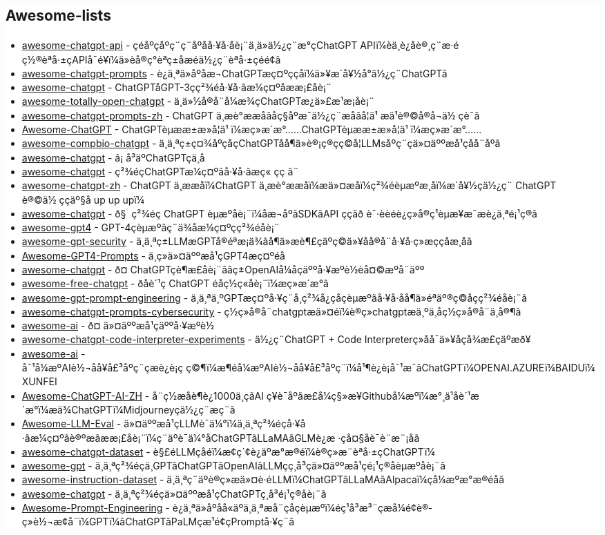 ## Awesome-lists

 * [awesome-chatgpt-api](https://github.com/reorx/awesome-chatgpt-api) - ç­éåºçåºç¨ç¨åºåå·¥å·åè¡¨ä¸ä»ä½¿ç¨æ°çChatGPT APIï¼èä¸è¿åè®¸ç¨æ·éç½®èªå·±çAPIå¯é¥ï¼ä»èå®ç°èªç±åæéä½¿ç¨èªå·±çéé¢ã
 * [awesome-chatgpt-prompts](https://github.com/f/awesome-chatgpt-prompts) - è¿ä¸ªä»åºåæ¬ChatGPTæç¤ºçç­åï¼ä»¥æ´å¥½å°ä½¿ç¨ChatGPTã
 * [awesome-chatgpt](https://github.com/humanloop/awesome-chatgpt) - ChatGPTåGPT-3çç²¾éå·¥å·ãæ¼ç¤ºåææ¡£åè¡¨
 * [awesome-totally-open-chatgpt](https://github.com/nichtdax/awesome-totally-open-chatgpt) - ä¸ä»½å®å¨å¼æ¾çChatGPTæ¿ä»£æ¹æ¡åè¡¨
 * [awesome-chatgpt-prompts-zh](https://github.com/plexpt/awesome-chatgpt-prompts-zh) - ChatGPT ä¸­æè°ææåãåç§åºæ¯ä½¿ç¨æåãå­¦ä¹ æä¹è®©å®å¬ä½ çè¯ã
 * [Awesome-ChatGPT](https://github.com/dalinvip/awesome-chatgpt) - ChatGPTèµææ±æ»å­¦ä¹ ï¼æç»­æ´æ°......ChatGPTèµææ±æ»å­¦ä¹ ï¼æç»­æ´æ°......
 * [awesome-compbio-chatgpt](https://github.com/csbl-br/awesome-compbio-chatgpt) - ä¸ä¸ªç±ç¤¾åºç­åçChatGPTåå¶ä»è®¡ç®çç©å­¦LLMsåºç¨çä»¤äººæå¹çå­å¨åºã
 * [awesome-chatgpt](https://github.com/openmindclub/awesome-chatgpt) - â¡ å³äºChatGPTçä¸å
 * [awesome-chatgpt](https://github.com/saharmor/awesome-chatgpt) - ç²¾éçChatGPTæ¼ç¤ºãå·¥å·ãæç« ç­ç­ â¨
 * [awesome-chatgpt-zh](https://github.com/yzfly/awesome-chatgpt-zh) - ChatGPT ä¸­ææåï¼ChatGPT ä¸­æè°ææåï¼æä»¤æåï¼ç²¾éèµæºæ¸åï¼æ´å¥½çä½¿ç¨ ChatGPT è®©ä½ ççäº§å up up upï¼
 * [awesome-chatgpt](https://github.com/eon01/awesome-chatgpt) - ð§  ç²¾éç ChatGPT èµæºåè¡¨ï¼åæ¬åºãSDKãAPI ç­ç­ãð è¯·èèéè¿ç»å®ç¹èµæ¥æ¯æè¿ä¸ªé¡¹ç®ã
 * [awesome-gpt4](https://github.com/taranjeet/awesome-gpt4) - GPT-4çèµæºãç¨ä¾åæ¼ç¤ºçç²¾éåè¡¨
 * [awesome-gpt-security](https://github.com/cckuailong/awesome-gpt-security) - ä¸ä¸ªç±LLMæGPTå®éªæ¡ä¾ãå¶ä»æè¶£çäºç©ä»¥åå®å¨å·¥å·ç»æçç­åæ¸åã
 * [Awesome-GPT4-Prompts](https://github.com/ora-sh/awesome-gpt4-prompts) - ä¸ç»ä»¤äººæå¹çGPT4æç¤ºéå
 * [awesome-chatgpt](https://github.com/sindresorhus/awesome-chatgpt) - ð¤ ChatGPTçè¶æ£åè¡¨ââç±OpenAIå¼åçäººå·¥æºè½èå¤©æºå¨äºº
 * [awesome-free-chatgpt](https://github.com/lilittlecat/awesome-free-chatgpt) - ðåè´¹ç ChatGPT éåç½ç«åè¡¨ï¼æç»­æ´æ°ã
 * [awesome-gpt-prompt-engineering](https://github.com/snwfdhmp/awesome-gpt-prompt-engineering) - ä¸ä¸ªä¸ºGPTæç¤ºå·¥ç¨å¸ç²¾å¿ç­åçèµæºãå·¥å·åå¶ä»éªäº®ç©åçç²¾éåè¡¨ã
 * [awesome-chatgpt-prompts-cybersecurity](https://github.com/sechelper/awesome-chatgpt-prompts-cybersecurity) - ç½ç»å®å¨chatgptæä»¤éï¼è®­ç»chatgptæä¸ºä¸åç½ç»å®å¨ä¸å®¶ã
 * [awesome-ai](https://github.com/lencx/awesome-ai) - ð¤ ä»¤äººæå¹çäººå·¥æºè½
 * [awesome-chatgpt-code-interpreter-experiments](https://github.com/skalskip/awesome-chatgpt-code-interpreter-experiments) - ä½¿ç¨ChatGPT + Code Interpreterç»åå¯ä»¥åçå¾æ£çäºæð¥
 * [awesome-ai](https://github.com/520hacker/awesome-ai) - å¯¹å¼æºAIè½¬åå¥å£³åºç¨çæè¿è¡ç ç©¶ï¼æ¶éå¼æºAIè½¬åå¥å£³åºç¨ï¼å¹¶è¿è¡å¯¹æ¯ãChatGPTï¼OPENAI.AZUREï¼BAIDUï¼XUNFEI
 * [Awesome-ChatGPT-AI-ZH](https://github.com/changeyu0229/awesome-chatgpt-ai-zh) - å¨ç½æåè¶è¿1000ä¸çãAI ç¥è¯åºãæ­£å¼ç§»æ­¥Githubå¼æºï¼æ°¸ä¹åè´¹æ´æ°ï¼æä¾ChatGPTï¼Midjourneyç­ä½¿ç¨æç¨ã
 * [Awesome-LLM-Eval](https://github.com/onejune2018/awesome-llm-eval) - ä»¤äººæå¹çLLMè¯ä¼°ï¼ä¸ä¸ªç²¾éçå·¥å·ãæ¼ç¤ºãè®ºæãææ¡£åè¡¨ï¼ç¨äºè¯ä¼°åChatGPTãLLaMAãGLMè¿æ ·çå¤§åè¯­è¨æ¨¡åã
 * [awesome-chatgpt-dataset](https://github.com/voidful/awesome-chatgpt-dataset) - è§£éLLMçåéï¼æ¢ç´¢è¿äºæ°æ®éï¼è®­ç»æ¨èªå·±çChatGPTï¼
 * [awesome-gpt](https://github.com/formulahendry/awesome-gpt) - ä¸ä¸ªç²¾éçä¸GPTãChatGPTãOpenAIãLLMç­ç¸å³çä»¤äººæå¹çé¡¹ç®åèµæºåè¡¨ã
 * [awesome-instruction-dataset](https://github.com/yaodongc/awesome-instruction-dataset) - ä¸ä¸ªç¨äºè®­ç»æä»¤è·éLLMï¼ChatGPTãLLaMAãAlpacaï¼çå¼æºæ°æ®éåã
 * [awesome-chatgpt](https://github.com/uhub/awesome-chatgpt) - ä¸ä¸ªç²¾éçä»¤äººæå¹çChatGPTç¸å³é¡¹ç®åè¡¨ã
 * [Awesome-Prompt-Engineering](https://github.com/promptslab/awesome-prompt-engineering) - è¿ä¸ªä»åºåå«äºä¸ä¸ªæå¨ç­åçèµæºï¼éç¹å³æ³¨çæå¼é¢è®­ç»è½¬æ¢å¨ï¼GPTï¼ãChatGPTãPaLMç­æ¹é¢çPromptå·¥ç¨ã